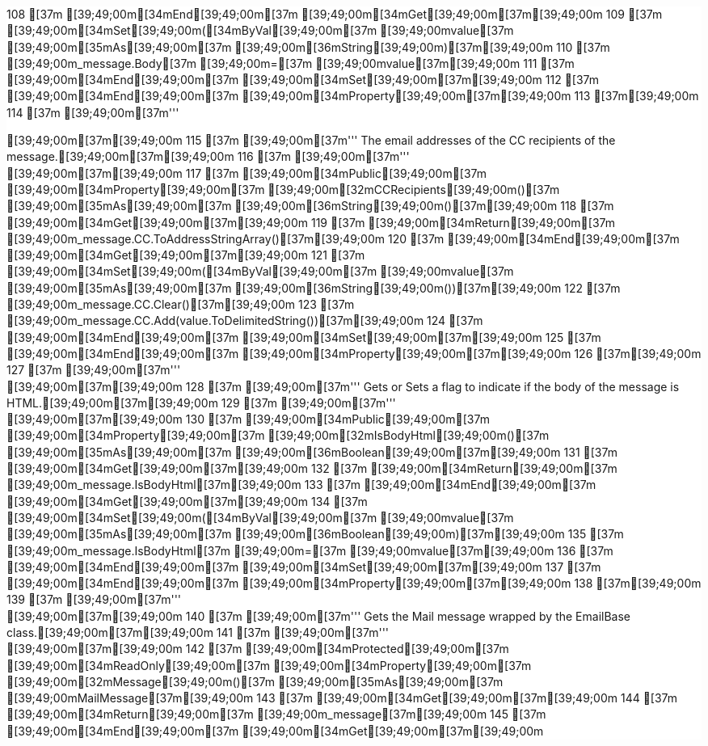    108	[37m            [39;49;00m[34mEnd[39;49;00m[37m [39;49;00m[34mGet[39;49;00m[37m[39;49;00m
   109	[37m            [39;49;00m[34mSet[39;49;00m([34mByVal[39;49;00m[37m [39;49;00mvalue[37m [39;49;00m[35mAs[39;49;00m[37m [39;49;00m[36mString[39;49;00m)[37m[39;49;00m
   110	[37m                [39;49;00m_message.Body[37m [39;49;00m=[37m [39;49;00mvalue[37m[39;49;00m
   111	[37m            [39;49;00m[34mEnd[39;49;00m[37m [39;49;00m[34mSet[39;49;00m[37m[39;49;00m
   112	[37m        [39;49;00m[34mEnd[39;49;00m[37m [39;49;00m[34mProperty[39;49;00m[37m[39;49;00m
   113	[37m[39;49;00m
   114	[37m        [39;49;00m[37m''' <summary>[39;49;00m[37m[39;49;00m
   115	[37m        [39;49;00m[37m''' The email addresses of the CC recipients of the message.[39;49;00m[37m[39;49;00m
   116	[37m        [39;49;00m[37m''' </summary>[39;49;00m[37m[39;49;00m
   117	[37m        [39;49;00m[34mPublic[39;49;00m[37m [39;49;00m[34mProperty[39;49;00m[37m [39;49;00m[32mCCRecipients[39;49;00m()[37m [39;49;00m[35mAs[39;49;00m[37m [39;49;00m[36mString[39;49;00m()[37m[39;49;00m
   118	[37m            [39;49;00m[34mGet[39;49;00m[37m[39;49;00m
   119	[37m                [39;49;00m[34mReturn[39;49;00m[37m [39;49;00m_message.CC.ToAddressStringArray()[37m[39;49;00m
   120	[37m            [39;49;00m[34mEnd[39;49;00m[37m [39;49;00m[34mGet[39;49;00m[37m[39;49;00m
   121	[37m            [39;49;00m[34mSet[39;49;00m([34mByVal[39;49;00m[37m [39;49;00mvalue[37m [39;49;00m[35mAs[39;49;00m[37m [39;49;00m[36mString[39;49;00m())[37m[39;49;00m
   122	[37m                [39;49;00m_message.CC.Clear()[37m[39;49;00m
   123	[37m                [39;49;00m_message.CC.Add(value.ToDelimitedString())[37m[39;49;00m
   124	[37m            [39;49;00m[34mEnd[39;49;00m[37m [39;49;00m[34mSet[39;49;00m[37m[39;49;00m
   125	[37m        [39;49;00m[34mEnd[39;49;00m[37m [39;49;00m[34mProperty[39;49;00m[37m[39;49;00m
   126	[37m[39;49;00m
   127	[37m        [39;49;00m[37m''' <summary>[39;49;00m[37m[39;49;00m
   128	[37m        [39;49;00m[37m''' Gets or Sets a flag to indicate if the body of the message is HTML.[39;49;00m[37m[39;49;00m
   129	[37m        [39;49;00m[37m''' </summary>[39;49;00m[37m[39;49;00m
   130	[37m        [39;49;00m[34mPublic[39;49;00m[37m [39;49;00m[34mProperty[39;49;00m[37m [39;49;00m[32mIsBodyHtml[39;49;00m()[37m [39;49;00m[35mAs[39;49;00m[37m [39;49;00m[36mBoolean[39;49;00m[37m[39;49;00m
   131	[37m            [39;49;00m[34mGet[39;49;00m[37m[39;49;00m
   132	[37m                [39;49;00m[34mReturn[39;49;00m[37m [39;49;00m_message.IsBodyHtml[37m[39;49;00m
   133	[37m            [39;49;00m[34mEnd[39;49;00m[37m [39;49;00m[34mGet[39;49;00m[37m[39;49;00m
   134	[37m            [39;49;00m[34mSet[39;49;00m([34mByVal[39;49;00m[37m [39;49;00mvalue[37m [39;49;00m[35mAs[39;49;00m[37m [39;49;00m[36mBoolean[39;49;00m)[37m[39;49;00m
   135	[37m                [39;49;00m_message.IsBodyHtml[37m [39;49;00m=[37m [39;49;00mvalue[37m[39;49;00m
   136	[37m            [39;49;00m[34mEnd[39;49;00m[37m [39;49;00m[34mSet[39;49;00m[37m[39;49;00m
   137	[37m        [39;49;00m[34mEnd[39;49;00m[37m [39;49;00m[34mProperty[39;49;00m[37m[39;49;00m
   138	[37m[39;49;00m
   139	[37m        [39;49;00m[37m''' <summary>[39;49;00m[37m[39;49;00m
   140	[37m        [39;49;00m[37m''' Gets the Mail message wrapped by the EmailBase class.[39;49;00m[37m[39;49;00m
   141	[37m        [39;49;00m[37m''' </summary>[39;49;00m[37m[39;49;00m
   142	[37m        [39;49;00m[34mProtected[39;49;00m[37m [39;49;00m[34mReadOnly[39;49;00m[37m [39;49;00m[34mProperty[39;49;00m[37m [39;49;00m[32mMessage[39;49;00m()[37m [39;49;00m[35mAs[39;49;00m[37m [39;49;00mMailMessage[37m[39;49;00m
   143	[37m            [39;49;00m[34mGet[39;49;00m[37m[39;49;00m
   144	[37m                [39;49;00m[34mReturn[39;49;00m[37m [39;49;00m_message[37m[39;49;00m
   145	[37m            [39;49;00m[34mEnd[39;49;00m[37m [39;49;00m[34mGet[39;49;00m[37m[39;49;00m